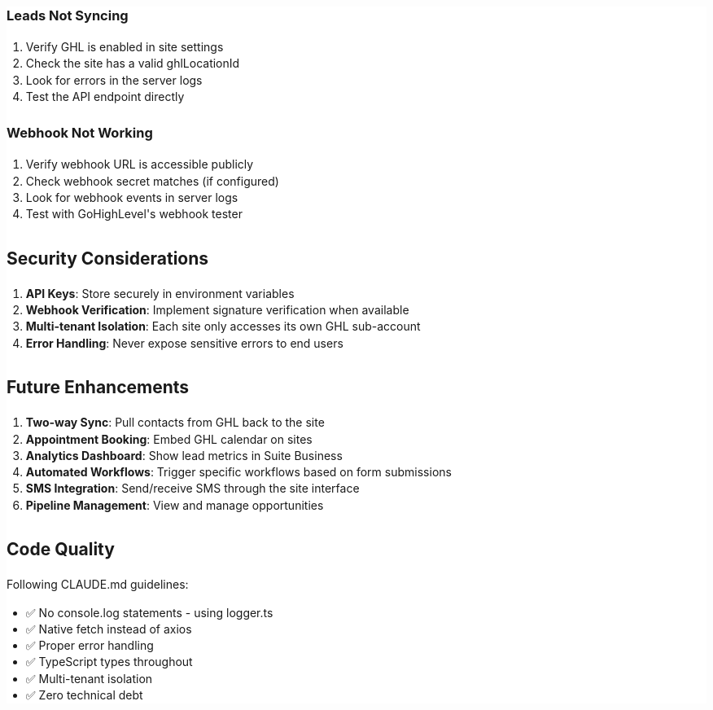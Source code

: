 ### Leads Not Syncing
1. Verify GHL is enabled in site settings
2. Check the site has a valid ghlLocationId
3. Look for errors in the server logs
4. Test the API endpoint directly

### Webhook Not Working
1. Verify webhook URL is accessible publicly
2. Check webhook secret matches (if configured)
3. Look for webhook events in server logs
4. Test with GoHighLevel's webhook tester

## Security Considerations

1. **API Keys**: Store securely in environment variables
2. **Webhook Verification**: Implement signature verification when available
3. **Multi-tenant Isolation**: Each site only accesses its own GHL sub-account
4. **Error Handling**: Never expose sensitive errors to end users

## Future Enhancements

1. **Two-way Sync**: Pull contacts from GHL back to the site
2. **Appointment Booking**: Embed GHL calendar on sites
3. **Analytics Dashboard**: Show lead metrics in Suite Business
4. **Automated Workflows**: Trigger specific workflows based on form submissions
5. **SMS Integration**: Send/receive SMS through the site interface
6. **Pipeline Management**: View and manage opportunities

## Code Quality

Following CLAUDE.md guidelines:
- ✅ No console.log statements - using logger.ts
- ✅ Native fetch instead of axios
- ✅ Proper error handling
- ✅ TypeScript types throughout
- ✅ Multi-tenant isolation
- ✅ Zero technical debt
